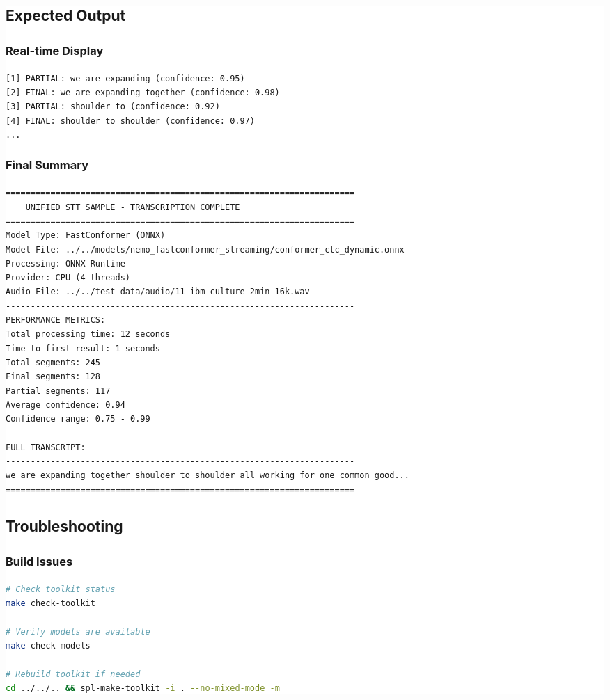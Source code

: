 ## Expected Output

### Real-time Display
```
[1] PARTIAL: we are expanding (confidence: 0.95)
[2] FINAL: we are expanding together (confidence: 0.98) 
[3] PARTIAL: shoulder to (confidence: 0.92)
[4] FINAL: shoulder to shoulder (confidence: 0.97)
...
```

### Final Summary
```
======================================================================
    UNIFIED STT SAMPLE - TRANSCRIPTION COMPLETE
======================================================================
Model Type: FastConformer (ONNX)
Model File: ../../models/nemo_fastconformer_streaming/conformer_ctc_dynamic.onnx
Processing: ONNX Runtime
Provider: CPU (4 threads)
Audio File: ../../test_data/audio/11-ibm-culture-2min-16k.wav
----------------------------------------------------------------------
PERFORMANCE METRICS:
Total processing time: 12 seconds
Time to first result: 1 seconds
Total segments: 245
Final segments: 128
Partial segments: 117
Average confidence: 0.94
Confidence range: 0.75 - 0.99
----------------------------------------------------------------------
FULL TRANSCRIPT:
----------------------------------------------------------------------
we are expanding together shoulder to shoulder all working for one common good...
======================================================================
```

## Troubleshooting

### Build Issues
```bash
# Check toolkit status
make check-toolkit

# Verify models are available
make check-models

# Rebuild toolkit if needed
cd ../../.. && spl-make-toolkit -i . --no-mixed-mode -m
```
